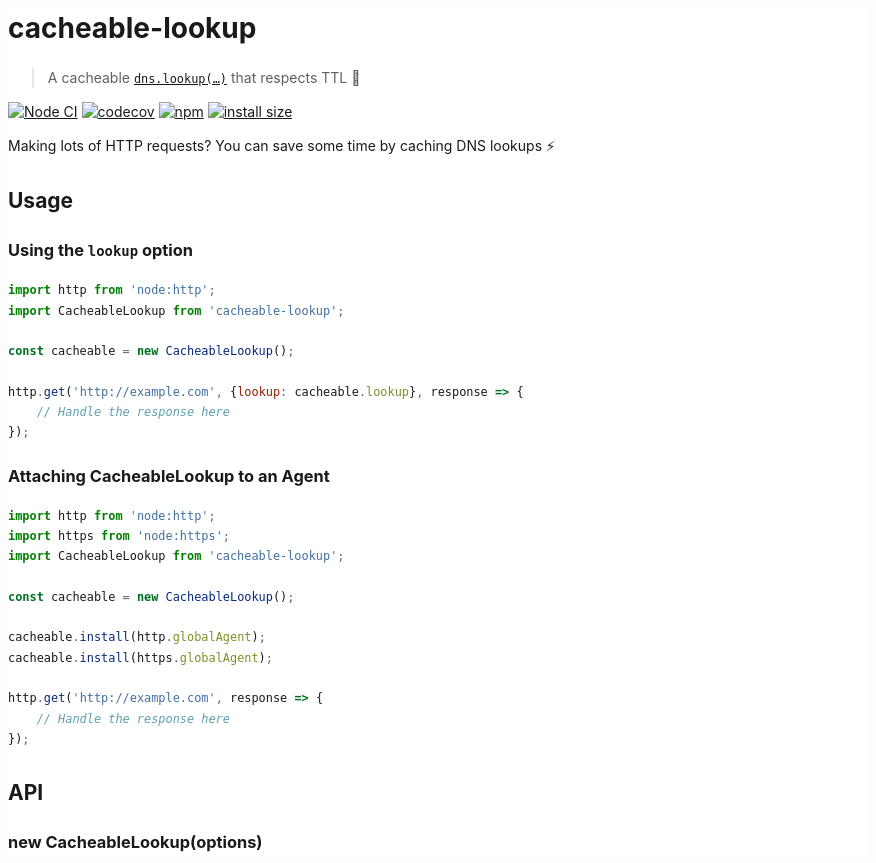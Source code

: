 # cacheable-lookup

> A cacheable [`dns.lookup(…)`](https://nodejs.org/api/dns.html#dns_dns_lookup_hostname_options_callback) that respects TTL :tada:

[![Node CI](https://github.com/szmarczak/cacheable-lookup/workflows/Node%20CI/badge.svg)](https://github.com/szmarczak/cacheable-lookup/actions)
[![codecov](https://codecov.io/gh/szmarczak/cacheable-lookup/branch/master/graph/badge.svg)](https://codecov.io/gh/szmarczak/cacheable-lookup)
[![npm](https://img.shields.io/npm/dm/cacheable-lookup.svg)](https://www.npmjs.com/package/cacheable-lookup)
[![install size](https://packagephobia.now.sh/badge?p=cacheable-lookup)](https://packagephobia.now.sh/result?p=cacheable-lookup)

Making lots of HTTP requests? You can save some time by caching DNS lookups :zap:

## Usage

### Using the `lookup` option

```js
import http from 'node:http';
import CacheableLookup from 'cacheable-lookup';

const cacheable = new CacheableLookup();

http.get('http://example.com', {lookup: cacheable.lookup}, response => {
	// Handle the response here
});
```

### Attaching CacheableLookup to an Agent

```js
import http from 'node:http';
import https from 'node:https';
import CacheableLookup from 'cacheable-lookup';

const cacheable = new CacheableLookup();

cacheable.install(http.globalAgent);
cacheable.install(https.globalAgent);

http.get('http://example.com', response => {
	// Handle the response here
});
```

## API

### new CacheableLookup(options)
